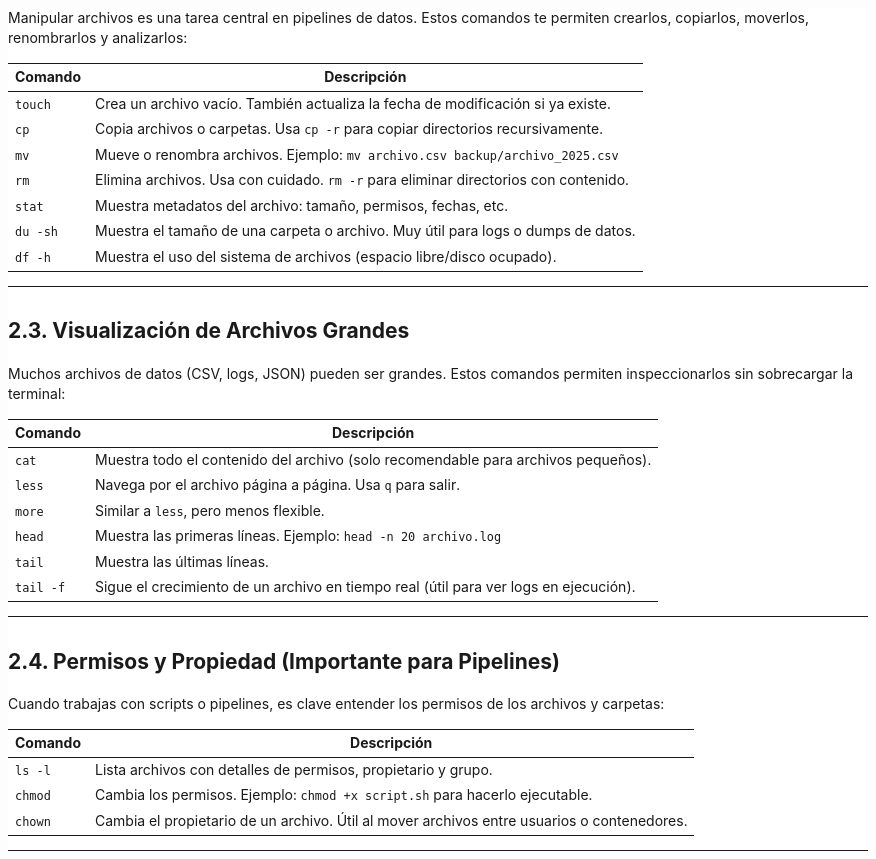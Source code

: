 Manipular archivos es una tarea central en pipelines de datos. Estos comandos te permiten crearlos, copiarlos, moverlos, renombrarlos y analizarlos:

| Comando      | Descripción |
|--------------|-------------|
| `touch`      | Crea un archivo vacío. También actualiza la fecha de modificación si ya existe. |
| `cp`         | Copia archivos o carpetas. Usa `cp -r` para copiar directorios recursivamente. |
| `mv`         | Mueve o renombra archivos. Ejemplo: `mv archivo.csv backup/archivo_2025.csv` |
| `rm`         | Elimina archivos. Usa con cuidado. `rm -r` para eliminar directorios con contenido. |
| `stat`       | Muestra metadatos del archivo: tamaño, permisos, fechas, etc. |
| `du -sh`     | Muestra el tamaño de una carpeta o archivo. Muy útil para logs o dumps de datos. |
| `df -h`      | Muestra el uso del sistema de archivos (espacio libre/disco ocupado). |
---

## 2.3. Visualización de Archivos Grandes

Muchos archivos de datos (CSV, logs, JSON) pueden ser grandes. Estos comandos permiten inspeccionarlos sin sobrecargar la terminal:

| Comando      | Descripción |
|--------------|-------------|
| `cat`        | Muestra todo el contenido del archivo (solo recomendable para archivos pequeños). |
| `less`       | Navega por el archivo página a página. Usa `q` para salir. |
| `more`       | Similar a `less`, pero menos flexible. |
| `head`       | Muestra las primeras líneas. Ejemplo: `head -n 20 archivo.log` |
| `tail`       | Muestra las últimas líneas. |
| `tail -f`    | Sigue el crecimiento de un archivo en tiempo real (útil para ver logs en ejecución). |

---

## 2.4. Permisos y Propiedad (Importante para Pipelines)

Cuando trabajas con scripts o pipelines, es clave entender los permisos de los archivos y carpetas:

| Comando      | Descripción |
|--------------|-------------|
| `ls -l`      | Lista archivos con detalles de permisos, propietario y grupo. |
| `chmod`      | Cambia los permisos. Ejemplo: `chmod +x script.sh` para hacerlo ejecutable. |
| `chown`      | Cambia el propietario de un archivo. Útil al mover archivos entre usuarios o contenedores. |
---
